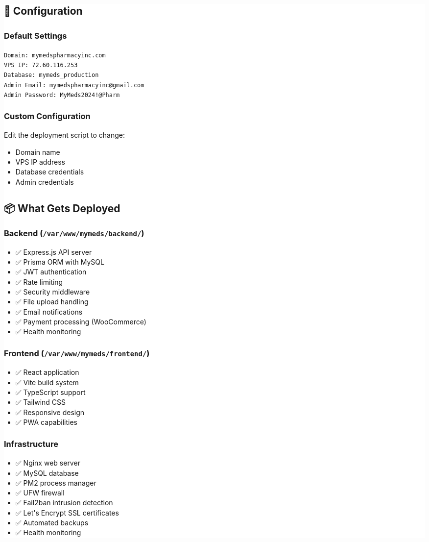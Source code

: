 ## 🔧 Configuration

### Default Settings
```bash
Domain: mymedspharmacyinc.com
VPS IP: 72.60.116.253
Database: mymeds_production
Admin Email: mymedspharmacyinc@gmail.com
Admin Password: MyMeds2024!@Pharm
```

### Custom Configuration
Edit the deployment script to change:
- Domain name
- VPS IP address
- Database credentials
- Admin credentials

## 📦 What Gets Deployed

### Backend (`/var/www/mymeds/backend/`)
- ✅ Express.js API server
- ✅ Prisma ORM with MySQL
- ✅ JWT authentication
- ✅ Rate limiting
- ✅ Security middleware
- ✅ File upload handling
- ✅ Email notifications
- ✅ Payment processing (WooCommerce)
- ✅ Health monitoring

### Frontend (`/var/www/mymeds/frontend/`)
- ✅ React application
- ✅ Vite build system
- ✅ TypeScript support
- ✅ Tailwind CSS
- ✅ Responsive design
- ✅ PWA capabilities

### Infrastructure
- ✅ Nginx web server
- ✅ MySQL database
- ✅ PM2 process manager
- ✅ UFW firewall
- ✅ Fail2ban intrusion detection
- ✅ Let's Encrypt SSL certificates
- ✅ Automated backups
- ✅ Health monitoring
